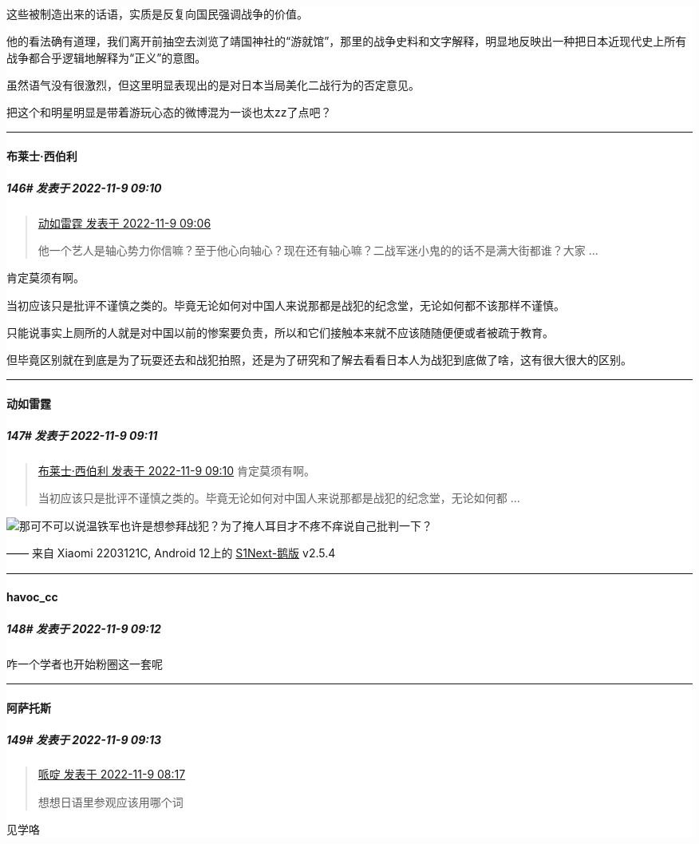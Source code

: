 这些被制造出来的话语，实质是反复向国民强调战争的价值。

他的看法确有道理，我们离开前抽空去浏览了靖国神社的“游就馆”，那里的战争史料和文字解释，明显地反映出一种把日本近现代史上所有战争都合乎逻辑地解释为“正义”的意图。

虽然语气没有很激烈，但这里明显表现出的是对日本当局美化二战行为的否定意见。

把这个和明星明显是带着游玩心态的微博混为一谈也太zz了点吧？

*****

####  布莱士·西伯利  
##### 146#       发表于 2022-11-9 09:10

<blockquote><a href="httphttps://bbs.saraba1st.com/2b/forum.php?mod=redirect&amp;goto=findpost&amp;pid=58346767&amp;ptid=2103977" target="_blank">动如雷霆 发表于 2022-11-9 09:06</a>

他一个艺人是轴心势力你信嘛？至于他心向轴心？现在还有轴心嘛？二战军迷小鬼的的话不是满大街都谁？大家 ...</blockquote>
肯定莫须有啊。

当初应该只是批评不谨慎之类的。毕竟无论如何对中国人来说那都是战犯的纪念堂，无论如何都不该那样不谨慎。

只能说事实上厕所的人就是对中国以前的惨案要负责，所以和它们接触本来就不应该随随便便或者被疏于教育。

但毕竟区别就在到底是为了玩耍还去和战犯拍照，还是为了研究和了解去看看日本人为战犯到底做了啥，这有很大很大的区别。

*****

####  动如雷霆  
##### 147#       发表于 2022-11-9 09:11

<blockquote><a href="httphttps://bbs.saraba1st.com/2b/forum.php?mod=redirect&amp;goto=findpost&amp;pid=58346815&amp;ptid=2103977" target="_blank">布莱士·西伯利 发表于 2022-11-9 09:10</a>
肯定莫须有啊。

当初应该只是批评不谨慎之类的。毕竟无论如何对中国人来说那都是战犯的纪念堂，无论如何都 ...</blockquote>
<img src="https://static.saraba1st.com/image/smiley/face2017/015.png" referrerpolicy="no-referrer">那可不可以说温铁军也许是想参拜战犯？为了掩人耳目才不疼不痒说自己批判一下？

—— 来自 Xiaomi 2203121C, Android 12上的 [S1Next-鹅版](https://github.com/ykrank/S1-Next/releases) v2.5.4

*****

####  havoc_cc  
##### 148#       发表于 2022-11-9 09:12

咋一个学者也开始粉圈这一套呢



*****

####  阿萨托斯  
##### 149#       发表于 2022-11-9 09:13

<blockquote><a href="httphttps://bbs.saraba1st.com/2b/forum.php?mod=redirect&amp;goto=findpost&amp;pid=58346087&amp;ptid=2103977" target="_blank">哌啶 发表于 2022-11-9 08:17</a>

想想日语里参观应该用哪个词</blockquote>
见学咯
